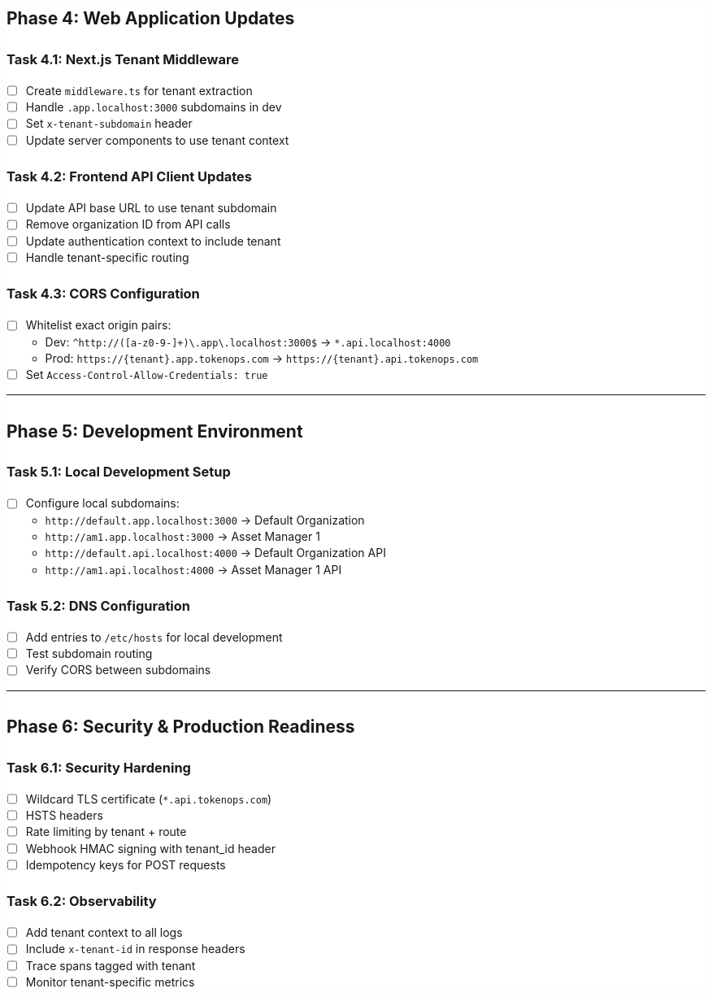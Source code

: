 
## Phase 4: Web Application Updates

### Task 4.1: Next.js Tenant Middleware
- [ ] Create `middleware.ts` for tenant extraction
- [ ] Handle `.app.localhost:3000` subdomains in dev
- [ ] Set `x-tenant-subdomain` header
- [ ] Update server components to use tenant context

### Task 4.2: Frontend API Client Updates
- [ ] Update API base URL to use tenant subdomain
- [ ] Remove organization ID from API calls
- [ ] Update authentication context to include tenant
- [ ] Handle tenant-specific routing

### Task 4.3: CORS Configuration
- [ ] Whitelist exact origin pairs:
  - Dev: `^http://([a-z0-9-]+)\.app\.localhost:3000$` → `*.api.localhost:4000`
  - Prod: `https://{tenant}.app.tokenops.com` → `https://{tenant}.api.tokenops.com`
- [ ] Set `Access-Control-Allow-Credentials: true`

---

## Phase 5: Development Environment

### Task 5.1: Local Development Setup
- [ ] Configure local subdomains:
  - `http://default.app.localhost:3000` → Default Organization
  - `http://am1.app.localhost:3000` → Asset Manager 1
  - `http://default.api.localhost:4000` → Default Organization API
  - `http://am1.api.localhost:4000` → Asset Manager 1 API

### Task 5.2: DNS Configuration
- [ ] Add entries to `/etc/hosts` for local development
- [ ] Test subdomain routing
- [ ] Verify CORS between subdomains

---

## Phase 6: Security & Production Readiness

### Task 6.1: Security Hardening
- [ ] Wildcard TLS certificate (`*.api.tokenops.com`)
- [ ] HSTS headers
- [ ] Rate limiting by tenant + route
- [ ] Webhook HMAC signing with tenant_id header
- [ ] Idempotency keys for POST requests

### Task 6.2: Observability
- [ ] Add tenant context to all logs
- [ ] Include `x-tenant-id` in response headers
- [ ] Trace spans tagged with tenant
- [ ] Monitor tenant-specific metrics
